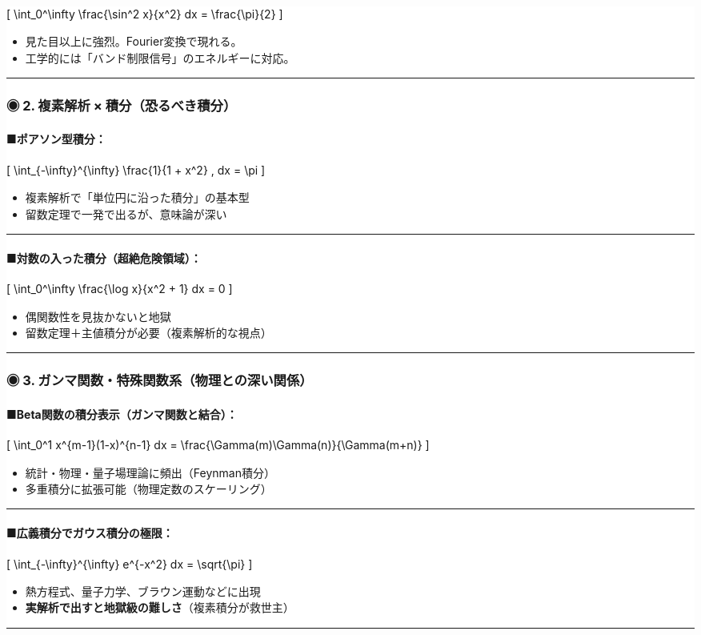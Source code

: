 \[
\int_0^\infty \frac{\sin^2 x}{x^2} dx = \frac{\pi}{2}
\]

- 見た目以上に強烈。Fourier変換で現れる。
- 工学的には「バンド制限信号」のエネルギーに対応。

---

### ◉ **2. 複素解析 × 積分**（恐るべき積分）

#### ■**ポアソン型積分**：

\[
\int_{-\infty}^{\infty} \frac{1}{1 + x^2} \, dx = \pi
\]

- 複素解析で「単位円に沿った積分」の基本型
- 留数定理で一発で出るが、意味論が深い

---

#### ■**対数の入った積分**（超絶危険領域）：

\[
\int_0^\infty \frac{\log x}{x^2 + 1} dx = 0
\]

- 偶関数性を見抜かないと地獄
- 留数定理＋主値積分が必要（複素解析的な視点）

---

### ◉ **3. ガンマ関数・特殊関数系（物理との深い関係）**

#### ■**Beta関数の積分表示（ガンマ関数と結合）**：

\[
\int_0^1 x^{m-1}(1-x)^{n-1} dx = \frac{\Gamma(m)\Gamma(n)}{\Gamma(m+n)}
\]

- 統計・物理・量子場理論に頻出（Feynman積分）
- 多重積分に拡張可能（物理定数のスケーリング）

---

#### ■**広義積分でガウス積分の極限**：

\[
\int_{-\infty}^{\infty} e^{-x^2} dx = \sqrt{\pi}
\]

- 熱方程式、量子力学、ブラウン運動などに出現
- **実解析で出すと地獄級の難しさ**（複素積分が救世主）

---
